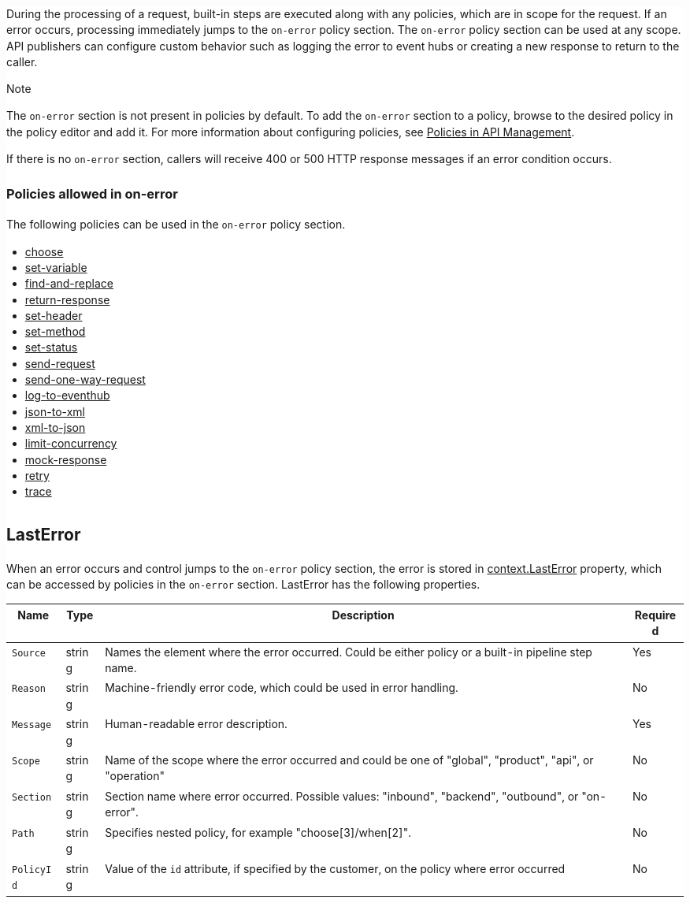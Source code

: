During the processing of a request, built-in steps are executed along with any policies, which are in scope for the request. If an error occurs, processing immediately jumps to the `on-error` policy section.
The `on-error` policy section can be used at any scope. API publishers can configure custom behavior such as logging the error to event hubs or creating a new response to return to the caller.

> [!NOTE]
> The `on-error` section is not present in policies by default. To add the `on-error` section to a policy, browse to the desired policy in the policy editor and add it. For more information about configuring policies, see [Policies in API Management](./api-management-howto-policies.md).
>
> If there is no `on-error` section, callers will receive 400 or 500 HTTP response messages if an error condition occurs.

### Policies allowed in on-error

The following policies can be used in the `on-error` policy section.

-   [choose](choose-policy.md)
-   [set-variable](set-variable-policy.md)
-   [find-and-replace](find-and-replace-policy.md)
-   [return-response](return-response-policy.md)
-   [set-header](set-header-policy.md)
-   [set-method](set-method-policy.md)
-   [set-status](set-status-policy.md)
-   [send-request](send-request-policy.md)
-   [send-one-way-request](send-one-way-request-policy.md)
-   [log-to-eventhub](log-to-eventhub-policy.md)
-   [json-to-xml](json-to-xml-policy.md)
-   [xml-to-json](xml-to-json-policy.md)
-   [limit-concurrency](limit-concurrency-policy.md)
-   [mock-response](mock-response-policy.md)
-   [retry](retry-policy.md)
-   [trace](trace-policy.md)

## LastError

When an error occurs and control jumps to the `on-error` policy section, the error is stored in [context.LastError](api-management-policy-expressions.md#ContextVariables) property, which can be accessed by policies in the `on-error` section. LastError has the following properties.

| Name       | Type   | Description                                                                                               | Required |
| ---------- | ------ | --------------------------------------------------------------------------------------------------------- | -------- |
| `Source`   | string | Names the element where the error occurred. Could be either policy or a built-in pipeline step name.      | Yes      |
| `Reason`   | string | Machine-friendly error code, which could be used in error handling.                                       | No       |
| `Message`  | string | Human-readable error description.                                                                         | Yes      |
| `Scope`    | string | Name of the scope where the error occurred and could be one of "global", "product", "api", or "operation" | No       |
| `Section`  | string | Section name where error occurred. Possible values: "inbound", "backend", "outbound", or "on-error".      | No       |
| `Path`     | string | Specifies nested policy, for example "choose[3]/when[2]".                                                 | No       |
| `PolicyId` | string | Value of the `id` attribute, if specified by the customer, on the policy where error occurred             | No       |
